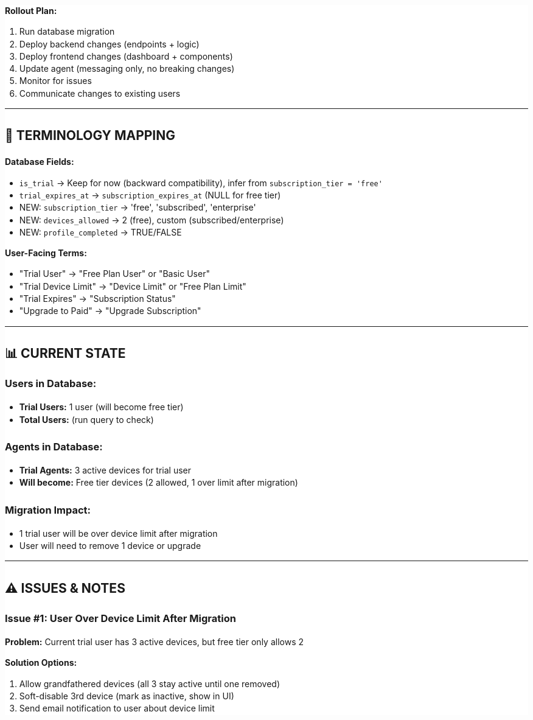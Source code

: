 **Rollout Plan:**
1. Run database migration
2. Deploy backend changes (endpoints + logic)
3. Deploy frontend changes (dashboard + components)
4. Update agent (messaging only, no breaking changes)
5. Monitor for issues
6. Communicate changes to existing users

---

## 🔄 TERMINOLOGY MAPPING

**Database Fields:**
- `is_trial` → Keep for now (backward compatibility), infer from `subscription_tier = 'free'`
- `trial_expires_at` → `subscription_expires_at` (NULL for free tier)
- NEW: `subscription_tier` → 'free', 'subscribed', 'enterprise'
- NEW: `devices_allowed` → 2 (free), custom (subscribed/enterprise)
- NEW: `profile_completed` → TRUE/FALSE

**User-Facing Terms:**
- "Trial User" → "Free Plan User" or "Basic User"
- "Trial Device Limit" → "Device Limit" or "Free Plan Limit"
- "Trial Expires" → "Subscription Status"
- "Upgrade to Paid" → "Upgrade Subscription"

---

## 📊 CURRENT STATE

### Users in Database:
- **Trial Users:** 1 user (will become free tier)
- **Total Users:** (run query to check)

### Agents in Database:
- **Trial Agents:** 3 active devices for trial user
- **Will become:** Free tier devices (2 allowed, 1 over limit after migration)

### Migration Impact:
- 1 trial user will be over device limit after migration
- User will need to remove 1 device or upgrade

---

## ⚠️ ISSUES & NOTES

### Issue #1: User Over Device Limit After Migration
**Problem:** Current trial user has 3 active devices, but free tier only allows 2

**Solution Options:**
1. Allow grandfathered devices (all 3 stay active until one removed)
2. Soft-disable 3rd device (mark as inactive, show in UI)
3. Send email notification to user about device limit
